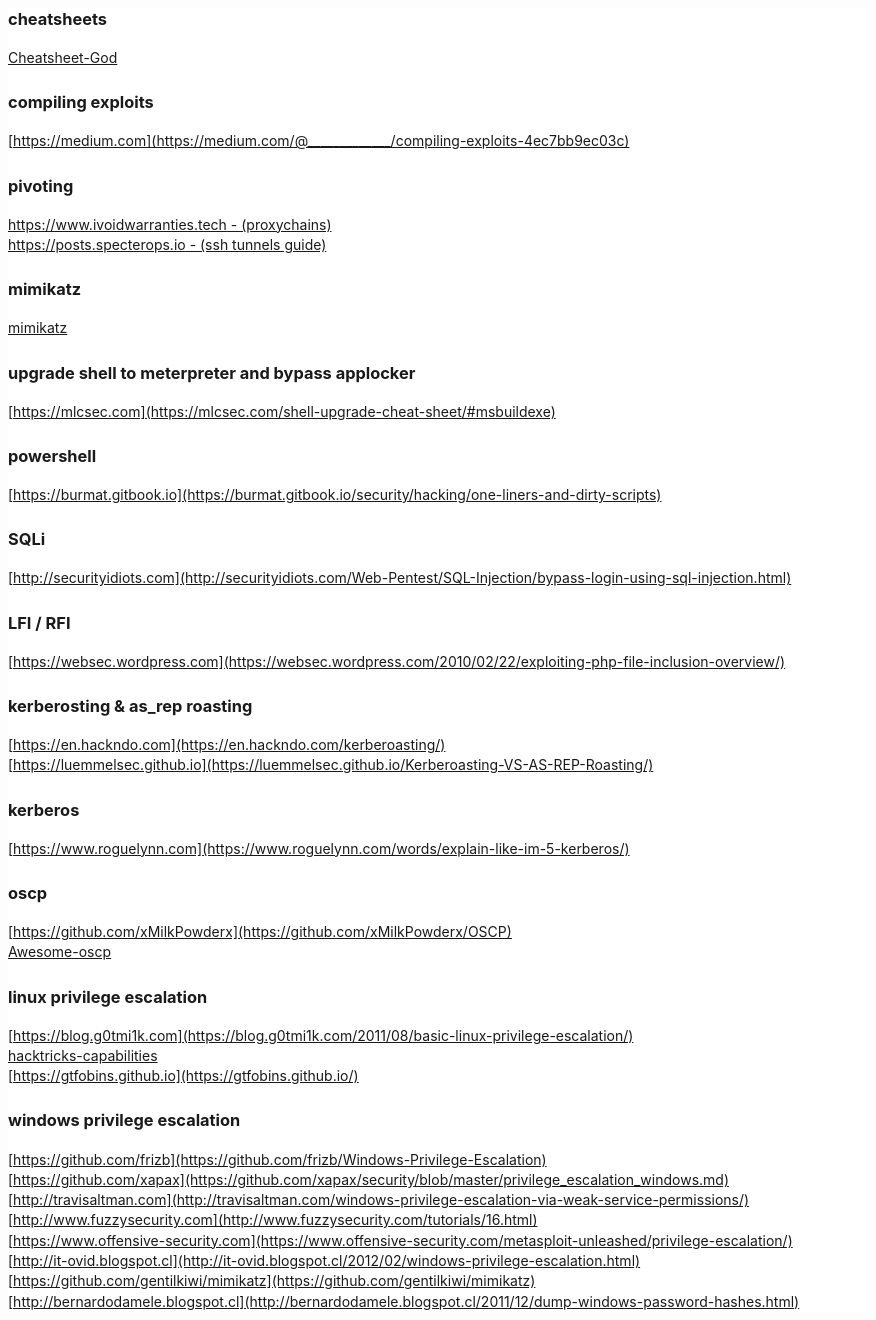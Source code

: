 ### cheatsheets
[Cheatsheet-God](https://github.com/OlivierLaflamme/Cheatsheet-God)  

### compiling exploits
[https://medium.com](https://medium.com/@_____________/compiling-exploits-4ec7bb9ec03c)  

### pivoting
[https://www.ivoidwarranties.tech - (proxychains)](https://www.ivoidwarranties.tech/posts/pentesting-tuts/pivoting/proxychains)  
[https://posts.specterops.io - (ssh tunnels guide)](https://posts.specterops.io/offensive-security-guide-to-ssh-tunnels-and-proxies-b525cbd4d4c6)  

### mimikatz
[mimikatz](https://github.com/gentilkiwi/mimikatz/wiki/module-~-sekurlsa)  

### upgrade shell to meterpreter and bypass applocker
[https://mlcsec.com](https://mlcsec.com/shell-upgrade-cheat-sheet/#msbuildexe)  

### powershell
[https://burmat.gitbook.io](https://burmat.gitbook.io/security/hacking/one-liners-and-dirty-scripts)  

### SQLi
[http://securityidiots.com](http://securityidiots.com/Web-Pentest/SQL-Injection/bypass-login-using-sql-injection.html)  

### LFI / RFI
[https://websec.wordpress.com](https://websec.wordpress.com/2010/02/22/exploiting-php-file-inclusion-overview/)  

### kerberosting & as_rep roasting
[https://en.hackndo.com](https://en.hackndo.com/kerberoasting/)  
[https://luemmelsec.github.io](https://luemmelsec.github.io/Kerberoasting-VS-AS-REP-Roasting/)  

### kerberos
[https://www.roguelynn.com](https://www.roguelynn.com/words/explain-like-im-5-kerberos/)  

### oscp
[https://github.com/xMilkPowderx](https://github.com/xMilkPowderx/OSCP)  
[Awesome-oscp](https://github.com/0x4D31/awesome-oscp)  

### linux privilege escalation
[https://blog.g0tmi1k.com](https://blog.g0tmi1k.com/2011/08/basic-linux-privilege-escalation/)  
[hacktricks-capabilities](https://book.hacktricks.xyz/linux-unix/privilege-escalation/linux-capabilities)  
[https://gtfobins.github.io](https://gtfobins.github.io/)  

### windows privilege escalation
[https://github.com/frizb](https://github.com/frizb/Windows-Privilege-Escalation)  
[https://github.com/xapax](https://github.com/xapax/security/blob/master/privilege_escalation_windows.md)  
[http://travisaltman.com](http://travisaltman.com/windows-privilege-escalation-via-weak-service-permissions/)  
[http://www.fuzzysecurity.com](http://www.fuzzysecurity.com/tutorials/16.html)  
[https://www.offensive-security.com](https://www.offensive-security.com/metasploit-unleashed/privilege-escalation/)  
[http://it-ovid.blogspot.cl](http://it-ovid.blogspot.cl/2012/02/windows-privilege-escalation.html)  
[https://github.com/gentilkiwi/mimikatz](https://github.com/gentilkiwi/mimikatz)  
[http://bernardodamele.blogspot.cl](http://bernardodamele.blogspot.cl/2011/12/dump-windows-password-hashes.html)  